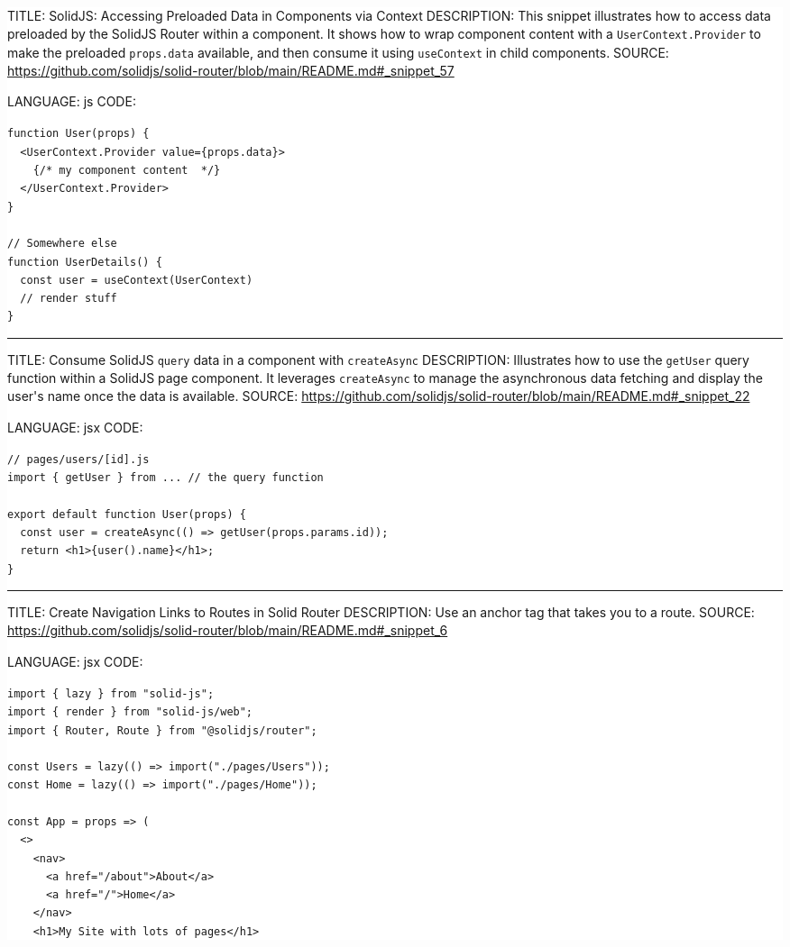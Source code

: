 
TITLE: SolidJS: Accessing Preloaded Data in Components via Context
DESCRIPTION: This snippet illustrates how to access data preloaded by the SolidJS Router within a component. It shows how to wrap component content with a `UserContext.Provider` to make the preloaded `props.data` available, and then consume it using `useContext` in child components.
SOURCE: https://github.com/solidjs/solid-router/blob/main/README.md#_snippet_57

LANGUAGE: js
CODE:

```
function User(props) {
  <UserContext.Provider value={props.data}>
    {/* my component content  */}
  </UserContext.Provider>
}

// Somewhere else
function UserDetails() {
  const user = useContext(UserContext)
  // render stuff
}
```

---

TITLE: Consume SolidJS `query` data in a component with `createAsync`
DESCRIPTION: Illustrates how to use the `getUser` query function within a SolidJS page component. It leverages `createAsync` to manage the asynchronous data fetching and display the user's name once the data is available.
SOURCE: https://github.com/solidjs/solid-router/blob/main/README.md#_snippet_22

LANGUAGE: jsx
CODE:

```
// pages/users/[id].js
import { getUser } from ... // the query function

export default function User(props) {
  const user = createAsync(() => getUser(props.params.id));
  return <h1>{user().name}</h1>;
}
```

---

TITLE: Create Navigation Links to Routes in Solid Router
DESCRIPTION: Use an anchor tag that takes you to a route.
SOURCE: https://github.com/solidjs/solid-router/blob/main/README.md#_snippet_6

LANGUAGE: jsx
CODE:

```
import { lazy } from "solid-js";
import { render } from "solid-js/web";
import { Router, Route } from "@solidjs/router";

const Users = lazy(() => import("./pages/Users"));
const Home = lazy(() => import("./pages/Home"));

const App = props => (
  <>
    <nav>
      <a href="/about">About</a>
      <a href="/">Home</a>
    </nav>
    <h1>My Site with lots of pages</h1>
```